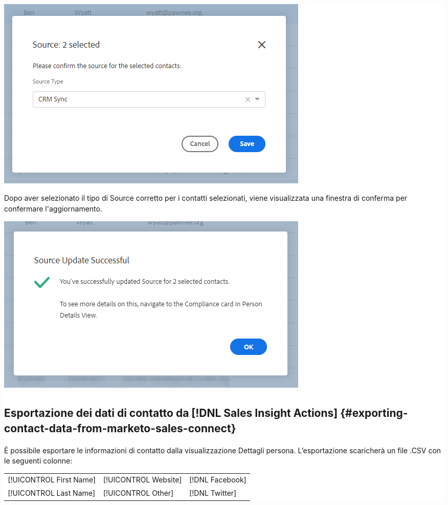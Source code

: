![](assets/sales-insight-actions-and-gdpr-compliance-8.png)

Dopo aver selezionato il tipo di Source corretto per i contatti selezionati, viene visualizzata una finestra di conferma per confermare l&#39;aggiornamento.

![](assets/sales-insight-actions-and-gdpr-compliance-9.png)

## Esportazione dei dati di contatto da [!DNL Sales Insight Actions] {#exporting-contact-data-from-marketo-sales-connect}

È possibile esportare le informazioni di contatto dalla visualizzazione Dettagli persona. L’esportazione scaricherà un file .CSV con le seguenti colonne:

<table> 
 <colgroup> 
  <col> 
  <col> 
  <col> 
 </colgroup> 
 <tbody> 
  <tr> 
   <td>[!UICONTROL First Name]</td> 
   <td>[!UICONTROL Website]</td> 
   <td>[!DNL Facebook]</td> 
  </tr> 
  <tr> 
   <td>[!UICONTROL Last Name]</td> 
   <td>[!UICONTROL Other]</td> 
   <td>[!DNL Twitter]</td> 